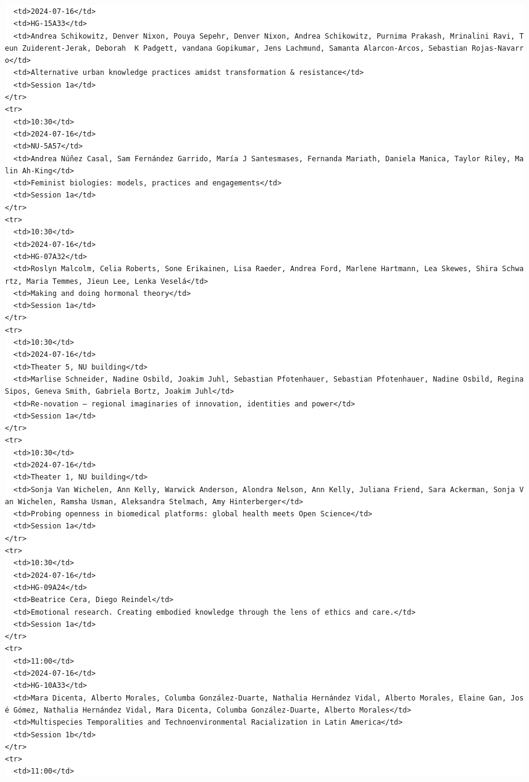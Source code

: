       <td>2024-07-16</td>
      <td>HG-15A33</td>
      <td>Andrea Schikowitz, Denver Nixon, Pouya Sepehr, Denver Nixon, Andrea Schikowitz, Purnima Prakash, Mrinalini Ravi, Teun Zuiderent-Jerak, Deborah  K Padgett, vandana Gopikumar, Jens Lachmund, Samanta Alarcon-Arcos, Sebastian Rojas-Navarro</td>
      <td>Alternative urban knowledge practices amidst transformation & resistance</td>
      <td>Session 1a</td>
    </tr>
    <tr>
      <td>10:30</td>
      <td>2024-07-16</td>
      <td>NU-5A57</td>
      <td>Andrea Núñez Casal, Sam Fernández Garrido, María J Santesmases, Fernanda Mariath, Daniela Manica, Taylor Riley, Malin Ah-King</td>
      <td>Feminist biologies: models, practices and engagements</td>
      <td>Session 1a</td>
    </tr>
    <tr>
      <td>10:30</td>
      <td>2024-07-16</td>
      <td>HG-07A32</td>
      <td>Roslyn Malcolm, Celia Roberts, Sone Erikainen, Lisa Raeder, Andrea Ford, Marlene Hartmann, Lea Skewes, Shira Schwartz, Maria Temmes, Jieun Lee, Lenka Veselá</td>
      <td>Making and doing hormonal theory</td>
      <td>Session 1a</td>
    </tr>
    <tr>
      <td>10:30</td>
      <td>2024-07-16</td>
      <td>Theater 5, NU building</td>
      <td>Marlise Schneider, Nadine Osbild, Joakim Juhl, Sebastian Pfotenhauer, Sebastian Pfotenhauer, Nadine Osbild, Regina Sipos, Geneva Smith, Gabriela Bortz, Joakim Juhl</td>
      <td>Re-novation – regional imaginaries of innovation, identities and power</td>
      <td>Session 1a</td>
    </tr>
    <tr>
      <td>10:30</td>
      <td>2024-07-16</td>
      <td>Theater 1, NU building</td>
      <td>Sonja Van Wichelen, Ann Kelly, Warwick Anderson, Alondra Nelson, Ann Kelly, Juliana Friend, Sara Ackerman, Sonja Van Wichelen, Ramsha Usman, Aleksandra Stelmach, Amy Hinterberger</td>
      <td>Probing openness in biomedical platforms: global health meets Open Science</td>
      <td>Session 1a</td>
    </tr>
    <tr>
      <td>10:30</td>
      <td>2024-07-16</td>
      <td>HG-09A24</td>
      <td>Beatrice Cera, Diego Reindel</td>
      <td>Emotional research. Creating embodied knowledge through the lens of ethics and care.</td>
      <td>Session 1a</td>
    </tr>
    <tr>
      <td>11:00</td>
      <td>2024-07-16</td>
      <td>HG-10A33</td>
      <td>Mara Dicenta, Alberto Morales, Columba González-Duarte, Nathalia Hernández Vidal, Alberto Morales, Elaine Gan, José Gómez, Nathalia Hernández Vidal, Mara Dicenta, Columba González-Duarte, Alberto Morales</td>
      <td>Multispecies Temporalities and Technoenvironmental Racialization in Latin America</td>
      <td>Session 1b</td>
    </tr>
    <tr>
      <td>11:00</td>
